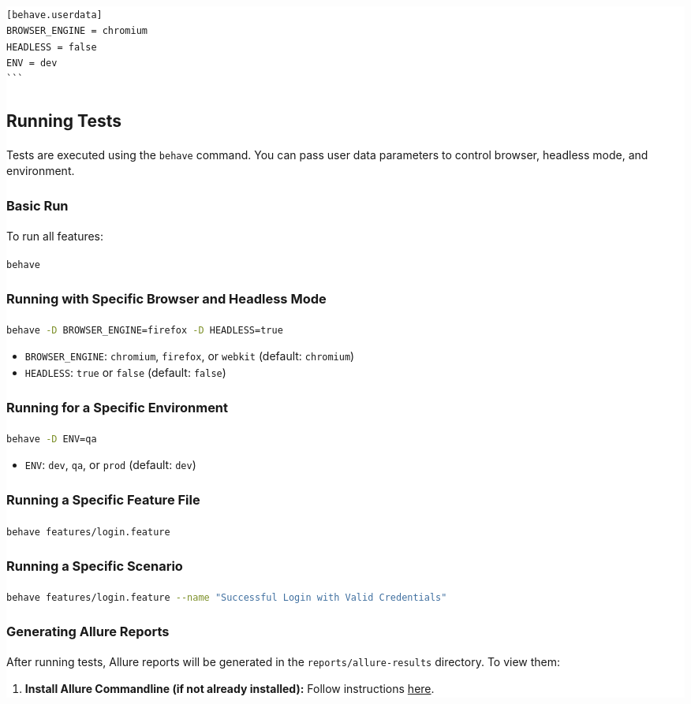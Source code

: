     [behave.userdata]
    BROWSER_ENGINE = chromium
    HEADLESS = false
    ENV = dev
    ```

## Running Tests

Tests are executed using the `behave` command. You can pass user data parameters to control browser, headless mode, and environment.

### Basic Run

To run all features:

```bash
behave
```

### Running with Specific Browser and Headless Mode

```bash
behave -D BROWSER_ENGINE=firefox -D HEADLESS=true
```

-   `BROWSER_ENGINE`: `chromium`, `firefox`, or `webkit` (default: `chromium`)
-   `HEADLESS`: `true` or `false` (default: `false`)

### Running for a Specific Environment

```bash
behave -D ENV=qa
```

-   `ENV`: `dev`, `qa`, or `prod` (default: `dev`)

### Running a Specific Feature File

```bash
behave features/login.feature
```

### Running a Specific Scenario

```bash
behave features/login.feature --name "Successful Login with Valid Credentials"
```

### Generating Allure Reports

After running tests, Allure reports will be generated in the `reports/allure-results` directory. To view them:

1.  **Install Allure Commandline (if not already installed):**
    Follow instructions [here](https://docs.qameta.io/allure/latest/#_installing_a_commandline).
